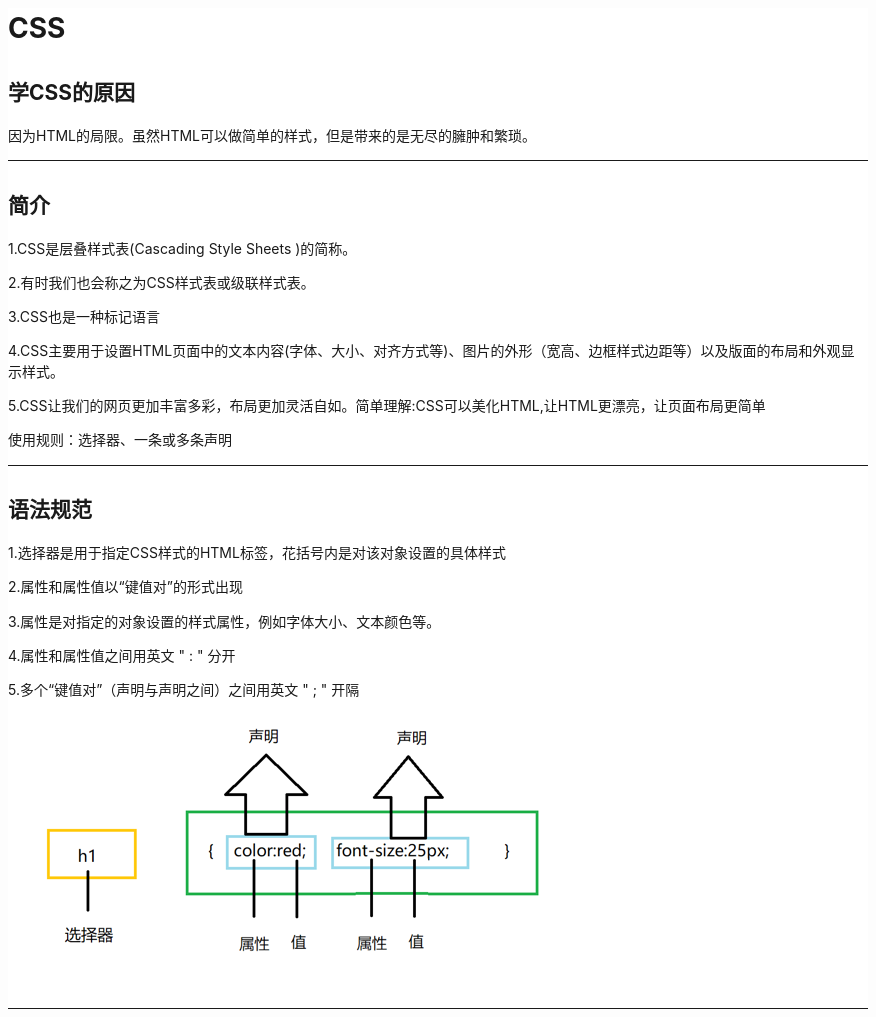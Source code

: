 # CSS



## 学CSS的原因

因为HTML的局限。虽然HTML可以做简单的样式，但是带来的是无尽的臃肿和繁琐。

------

## 简介

 1.CSS是层叠样式表(Cascading Style Sheets )的简称。

2.有时我们也会称之为CSS样式表或级联样式表。

3.CSS也是一种标记语言

4.CSS主要用于设置HTML页面中的文本内容(字体、大小、对齐方式等)、图片的外形（宽高、边框样式边距等）以及版面的布局和外观显示样式。

5.CSS让我们的网页更加丰富多彩，布局更加灵活自如。简单理解:CSS可以美化HTML,让HTML更漂亮，让页面布局更简单

使用规则：选择器、一条或多条声明

------

## 语法规范

1.选择器是用于指定CSS样式的HTML标签，花括号内是对该对象设置的具体样式

2.属性和属性值以“键值对”的形式出现

3.属性是对指定的对象设置的样式属性，例如字体大小、文本颜色等。

4.属性和属性值之间用英文 " : " 分开

5.多个“键值对”（声明与声明之间）之间用英文 " ; " 开隔

![css_standar](..\image\css_standar.png)

------
